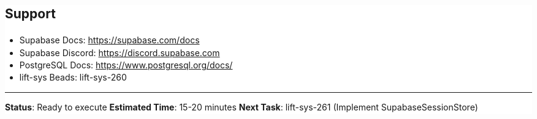 
## Support

- Supabase Docs: https://supabase.com/docs
- Supabase Discord: https://discord.supabase.com
- PostgreSQL Docs: https://www.postgresql.org/docs/
- lift-sys Beads: lift-sys-260

---

**Status**: Ready to execute
**Estimated Time**: 15-20 minutes
**Next Task**: lift-sys-261 (Implement SupabaseSessionStore)
